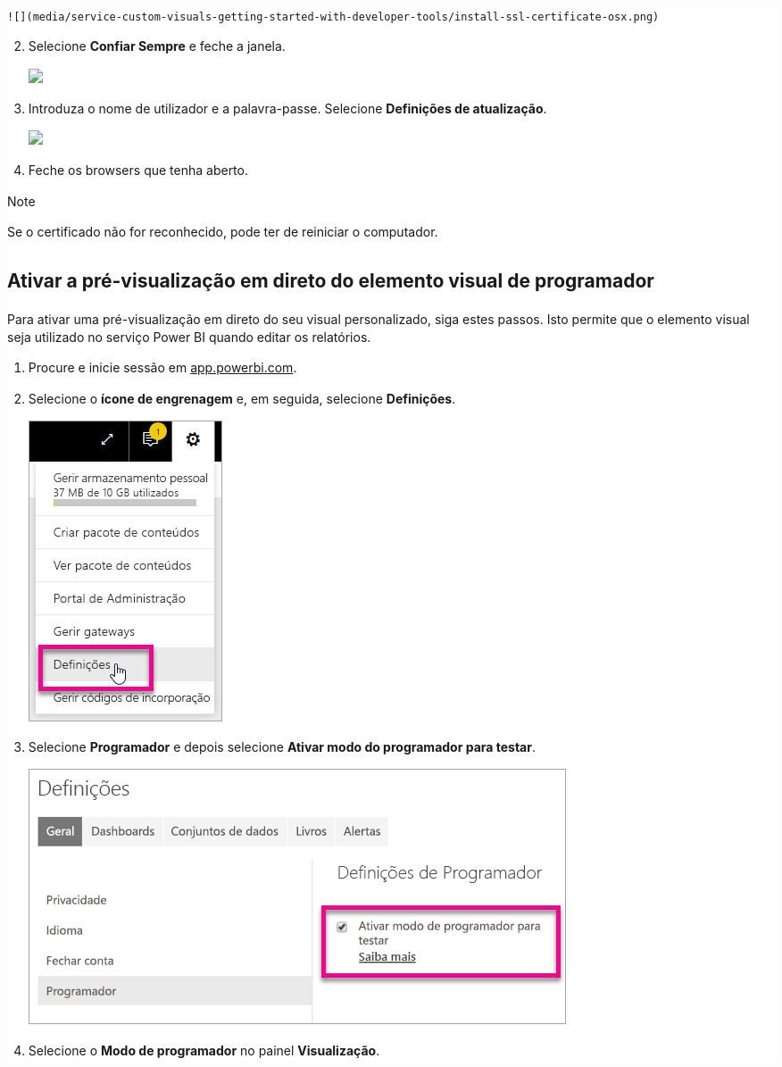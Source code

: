     ![](media/service-custom-visuals-getting-started-with-developer-tools/install-ssl-certificate-osx.png)
2. Selecione **Confiar Sempre** e feche a janela.

    ![](media/service-custom-visuals-getting-started-with-developer-tools/install-ssl-certificate-osx2.png)
3. Introduza o nome de utilizador e a palavra-passe. Selecione **Definições de atualização**.

    ![](media/service-custom-visuals-getting-started-with-developer-tools/install-ssl-certificate-osx3.png)
4. Feche os browsers que tenha aberto.

> [!NOTE]
> Se o certificado não for reconhecido, pode ter de reiniciar o computador.
> 
> 

## <a name="enable-live-preview-of-developer-visual"></a>Ativar a pré-visualização em direto do elemento visual de programador
Para ativar uma pré-visualização em direto do seu visual personalizado, siga estes passos. Isto permite que o elemento visual seja utilizado no serviço Power BI quando editar os relatórios.

1. Procure e inicie sessão em [app.powerbi.com](https://app.powerbi.com).
2. Selecione o **ícone de engrenagem** e, em seguida, selecione **Definições**.

    ![](media/service-custom-visuals-getting-started-with-developer-tools/powerbi-settings.png)
3. Selecione **Programador** e depois selecione **Ativar modo do programador para testar**.

    ![](media/service-custom-visuals-getting-started-with-developer-tools/powerbi-settings-enable-developer-live-preview.png)
4. Selecione o **Modo de programador** no painel **Visualização**.
